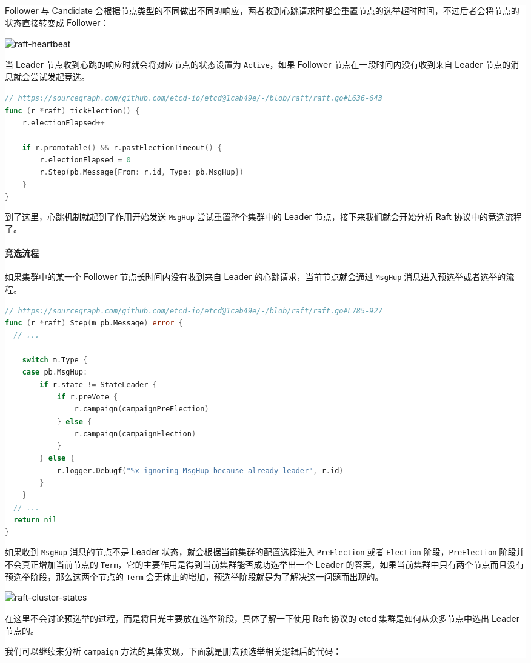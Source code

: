 Follower 与 Candidate 会根据节点类型的不同做出不同的响应，两者收到心跳请求时都会重置节点的选举超时时间，不过后者会将节点的状态直接转变成 Follower：

![raft-heartbeat](https://img.draveness.me/2018-10-22-raft-heartbeat.png)

当 Leader 节点收到心跳的响应时就会将对应节点的状态设置为 `Active`，如果 Follower 节点在一段时间内没有收到来自 Leader 节点的消息就会尝试发起竞选。

~~~go
// https://sourcegraph.com/github.com/etcd-io/etcd@1cab49e/-/blob/raft/raft.go#L636-643
func (r *raft) tickElection() {
	r.electionElapsed++

	if r.promotable() && r.pastElectionTimeout() {
		r.electionElapsed = 0
		r.Step(pb.Message{From: r.id, Type: pb.MsgHup})
	}
}
~~~

到了这里，心跳机制就起到了作用开始发送 `MsgHup` 尝试重置整个集群中的 Leader 节点，接下来我们就会开始分析 Raft 协议中的竞选流程了。

#### 竞选流程

如果集群中的某一个 Follower 节点长时间内没有收到来自 Leader 的心跳请求，当前节点就会通过 `MsgHup` 消息进入预选举或者选举的流程。

~~~go
// https://sourcegraph.com/github.com/etcd-io/etcd@1cab49e/-/blob/raft/raft.go#L785-927
func (r *raft) Step(m pb.Message) error {
  // ...

	switch m.Type {
	case pb.MsgHup:
		if r.state != StateLeader {
			if r.preVote {
				r.campaign(campaignPreElection)
			} else {
				r.campaign(campaignElection)
			}
		} else {
			r.logger.Debugf("%x ignoring MsgHup because already leader", r.id)
		}
	}
  // ...
  return nil
}
~~~

如果收到 `MsgHup` 消息的节点不是 Leader 状态，就会根据当前集群的配置选择进入 `PreElection` 或者 `Election` 阶段，`PreElection` 阶段并不会真正增加当前节点的 `Term`，它的主要作用是得到当前集群能否成功选举出一个 Leader 的答案，如果当前集群中只有两个节点而且没有预选举阶段，那么这两个节点的 `Term` 会无休止的增加，预选举阶段就是为了解决这一问题而出现的。

![raft-cluster-states](https://img.draveness.me/2018-10-22-raft-cluster-states.png)

在这里不会讨论预选举的过程，而是将目光主要放在选举阶段，具体了解一下使用 Raft 协议的 etcd 集群是如何从众多节点中选出 Leader 节点的。

我们可以继续来分析 `campaign` 方法的具体实现，下面就是删去预选举相关逻辑后的代码：
